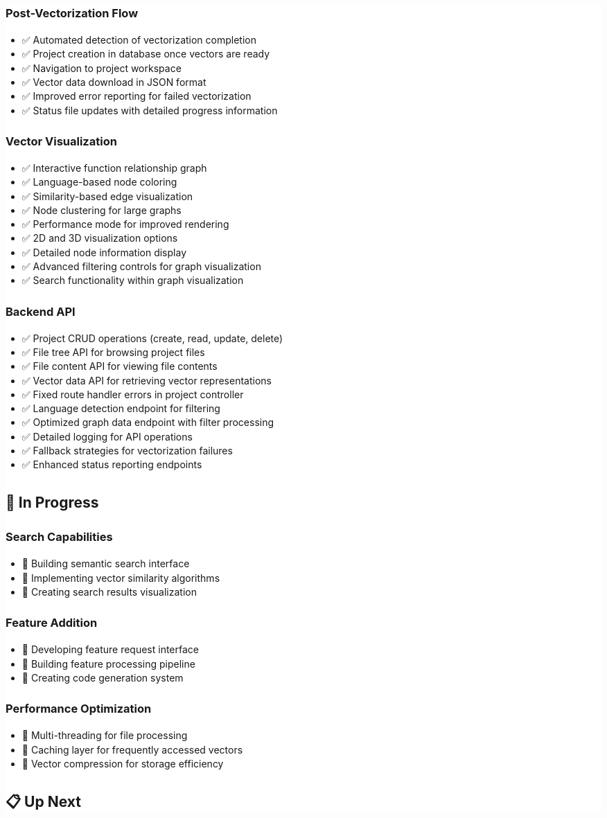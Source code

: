### Post-Vectorization Flow
- ✅ Automated detection of vectorization completion
- ✅ Project creation in database once vectors are ready
- ✅ Navigation to project workspace
- ✅ Vector data download in JSON format
- ✅ Improved error reporting for failed vectorization
- ✅ Status file updates with detailed progress information

### Vector Visualization
- ✅ Interactive function relationship graph
- ✅ Language-based node coloring
- ✅ Similarity-based edge visualization
- ✅ Node clustering for large graphs
- ✅ Performance mode for improved rendering
- ✅ 2D and 3D visualization options
- ✅ Detailed node information display
- ✅ Advanced filtering controls for graph visualization
- ✅ Search functionality within graph visualization

### Backend API
- ✅ Project CRUD operations (create, read, update, delete)
- ✅ File tree API for browsing project files
- ✅ File content API for viewing file contents
- ✅ Vector data API for retrieving vector representations
- ✅ Fixed route handler errors in project controller
- ✅ Language detection endpoint for filtering
- ✅ Optimized graph data endpoint with filter processing
- ✅ Detailed logging for API operations
- ✅ Fallback strategies for vectorization failures
- ✅ Enhanced status reporting endpoints

## 🔄 In Progress

### Search Capabilities
- 🔄 Building semantic search interface
- 🔄 Implementing vector similarity algorithms
- 🔄 Creating search results visualization

### Feature Addition
- 🔄 Developing feature request interface
- 🔄 Building feature processing pipeline
- 🔄 Creating code generation system

### Performance Optimization
- 🔄 Multi-threading for file processing
- 🔄 Caching layer for frequently accessed vectors
- 🔄 Vector compression for storage efficiency

## 📋 Up Next
